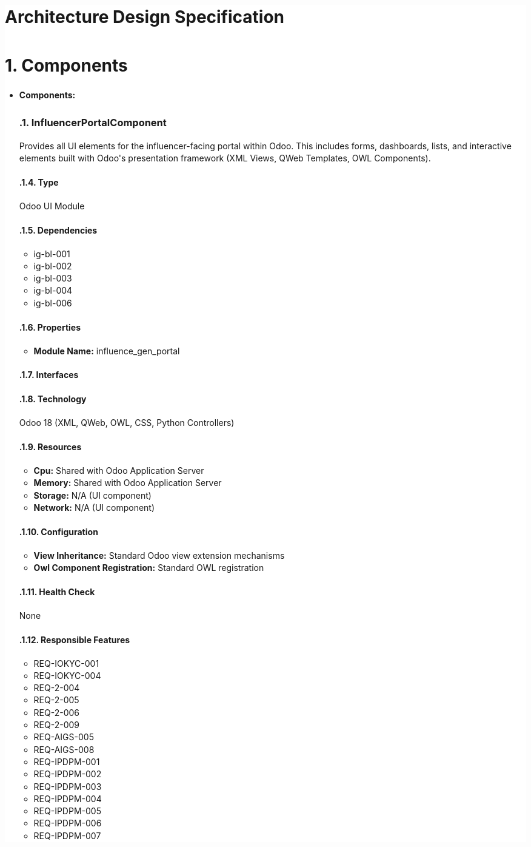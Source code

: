 # Architecture Design Specification

# 1. Components

- **Components:**
  
  ### .1. InfluencerPortalComponent
  Provides all UI elements for the influencer-facing portal within Odoo. This includes forms, dashboards, lists, and interactive elements built with Odoo's presentation framework (XML Views, QWeb Templates, OWL Components).

  #### .1.4. Type
  Odoo UI Module

  #### .1.5. Dependencies
  
  - ig-bl-001
  - ig-bl-002
  - ig-bl-003
  - ig-bl-004
  - ig-bl-006
  
  #### .1.6. Properties
  
  - **Module Name:** influence_gen_portal
  
  #### .1.7. Interfaces
  
  
  #### .1.8. Technology
  Odoo 18 (XML, QWeb, OWL, CSS, Python Controllers)

  #### .1.9. Resources
  
  - **Cpu:** Shared with Odoo Application Server
  - **Memory:** Shared with Odoo Application Server
  - **Storage:** N/A (UI component)
  - **Network:** N/A (UI component)
  
  #### .1.10. Configuration
  
  - **View Inheritance:** Standard Odoo view extension mechanisms
  - **Owl Component Registration:** Standard OWL registration
  
  #### .1.11. Health Check
  None

  #### .1.12. Responsible Features
  
  - REQ-IOKYC-001
  - REQ-IOKYC-004
  - REQ-2-004
  - REQ-2-005
  - REQ-2-006
  - REQ-2-009
  - REQ-AIGS-005
  - REQ-AIGS-008
  - REQ-IPDPM-001
  - REQ-IPDPM-002
  - REQ-IPDPM-003
  - REQ-IPDPM-004
  - REQ-IPDPM-005
  - REQ-IPDPM-006
  - REQ-IPDPM-007